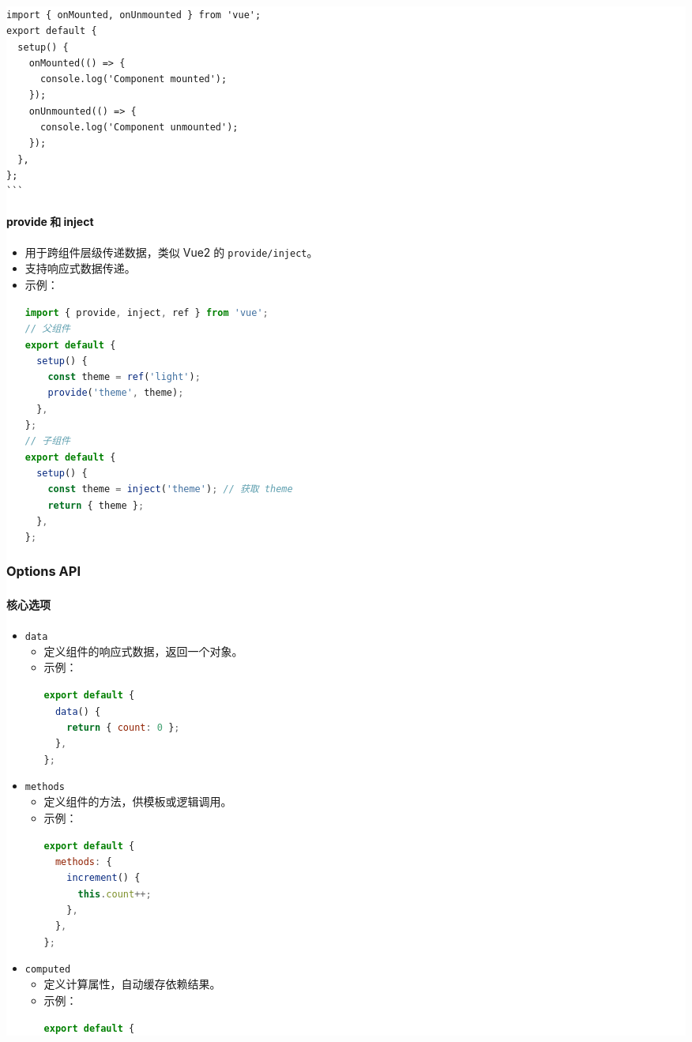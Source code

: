 	import { onMounted, onUnmounted } from 'vue';
	export default {
	  setup() {
	    onMounted(() => {
	      console.log('Component mounted');
	    });
	    onUnmounted(() => {
	      console.log('Component unmounted');
	    });
	  },
	};
	```
#### provide 和 inject
- 用于跨组件层级传递数据，类似 Vue2 的 `provide/inject`。
- 支持响应式数据传递。
- 示例：
	```js
	import { provide, inject, ref } from 'vue';
	// 父组件
	export default {
	  setup() {
	    const theme = ref('light');
	    provide('theme', theme);
	  },
	};
	// 子组件
	export default {
	  setup() {
	    const theme = inject('theme'); // 获取 theme
	    return { theme };
	  },
	};
	```
### Options API
#### 核心选项
- `data`
	- 定义组件的响应式数据，返回一个对象。
	- 示例：
		```js
		export default {
		  data() {
		    return { count: 0 };
		  },
		};
		```
- `methods`
	- 定义组件的方法，供模板或逻辑调用。
	- 示例：
		```js
		export default {
		  methods: {
		    increment() {
		      this.count++;
		    },
		  },
		};
		```
- `computed`
	- 定义计算属性，自动缓存依赖结果。
	- 示例：
		```js
		export default {